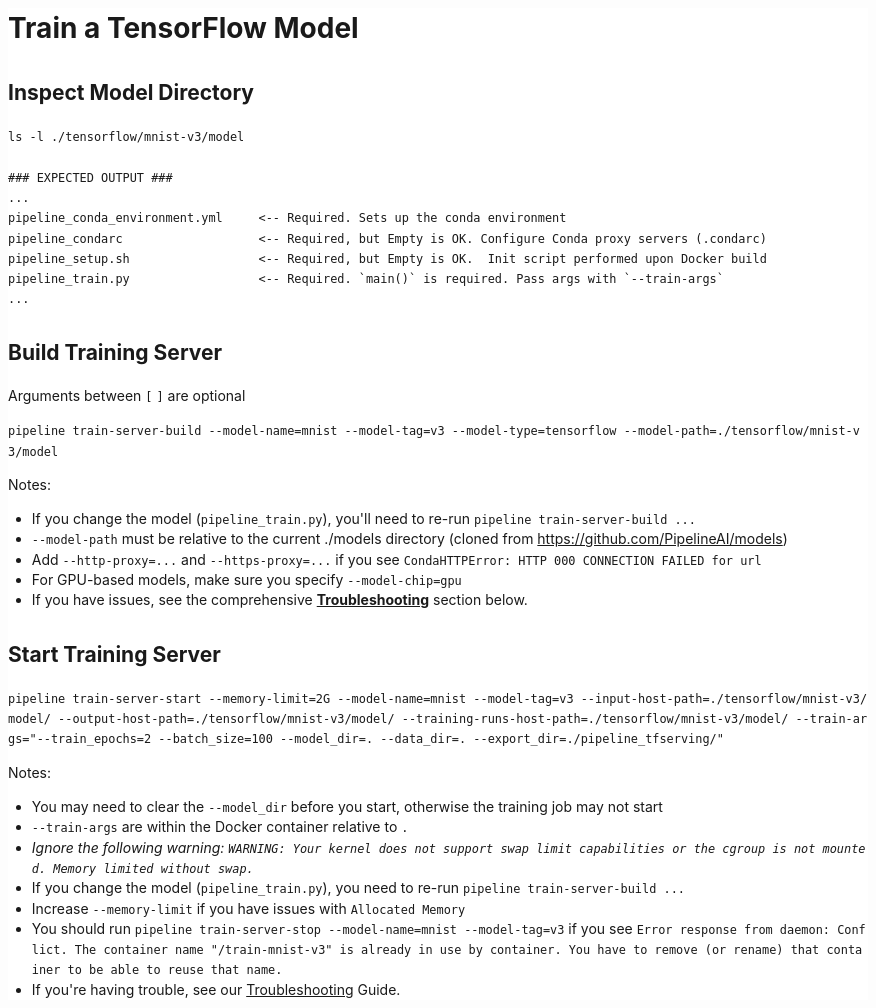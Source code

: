 # Train a TensorFlow Model
## Inspect Model Directory
```
ls -l ./tensorflow/mnist-v3/model

### EXPECTED OUTPUT ###
...
pipeline_conda_environment.yml     <-- Required. Sets up the conda environment
pipeline_condarc                   <-- Required, but Empty is OK. Configure Conda proxy servers (.condarc)
pipeline_setup.sh                  <-- Required, but Empty is OK.  Init script performed upon Docker build
pipeline_train.py                  <-- Required. `main()` is required. Pass args with `--train-args`
...
```

## Build Training Server

Arguments between `[` `]` are optional 
```
pipeline train-server-build --model-name=mnist --model-tag=v3 --model-type=tensorflow --model-path=./tensorflow/mnist-v3/model
```
Notes: 
* If you change the model (`pipeline_train.py`), you'll need to re-run `pipeline train-server-build ...`
* `--model-path` must be relative to the current ./models directory (cloned from https://github.com/PipelineAI/models)
* Add `--http-proxy=...` and `--https-proxy=...` if you see `CondaHTTPError: HTTP 000 CONNECTION FAILED for url`
* For GPU-based models, make sure you specify `--model-chip=gpu`
* If you have issues, see the comprehensive [**Troubleshooting**](/docs/troubleshooting/README.md) section below.

## Start Training Server
```
pipeline train-server-start --memory-limit=2G --model-name=mnist --model-tag=v3 --input-host-path=./tensorflow/mnist-v3/model/ --output-host-path=./tensorflow/mnist-v3/model/ --training-runs-host-path=./tensorflow/mnist-v3/model/ --train-args="--train_epochs=2 --batch_size=100 --model_dir=. --data_dir=. --export_dir=./pipeline_tfserving/"
```
Notes: 
* You may need to clear the `--model_dir` before you start, otherwise the training job may not start
* `--train-args` are within the Docker container relative to `.`
* _Ignore the following warning: `WARNING: Your kernel does not support swap limit capabilities or the cgroup is not mounted. Memory limited without swap.`_
* If you change the model (`pipeline_train.py`), you need to re-run `pipeline train-server-build ...`
* Increase `--memory-limit` if you have issues with `Allocated Memory`
* You should run `pipeline train-server-stop --model-name=mnist --model-tag=v3` if you see `Error response from daemon: Conflict. The container name "/train-mnist-v3" is already in use by container. You have to remove (or rename) that container to be able to reuse that name.`
* If you're having trouble, see our [Troubleshooting](/docs/troubleshooting) Guide.
